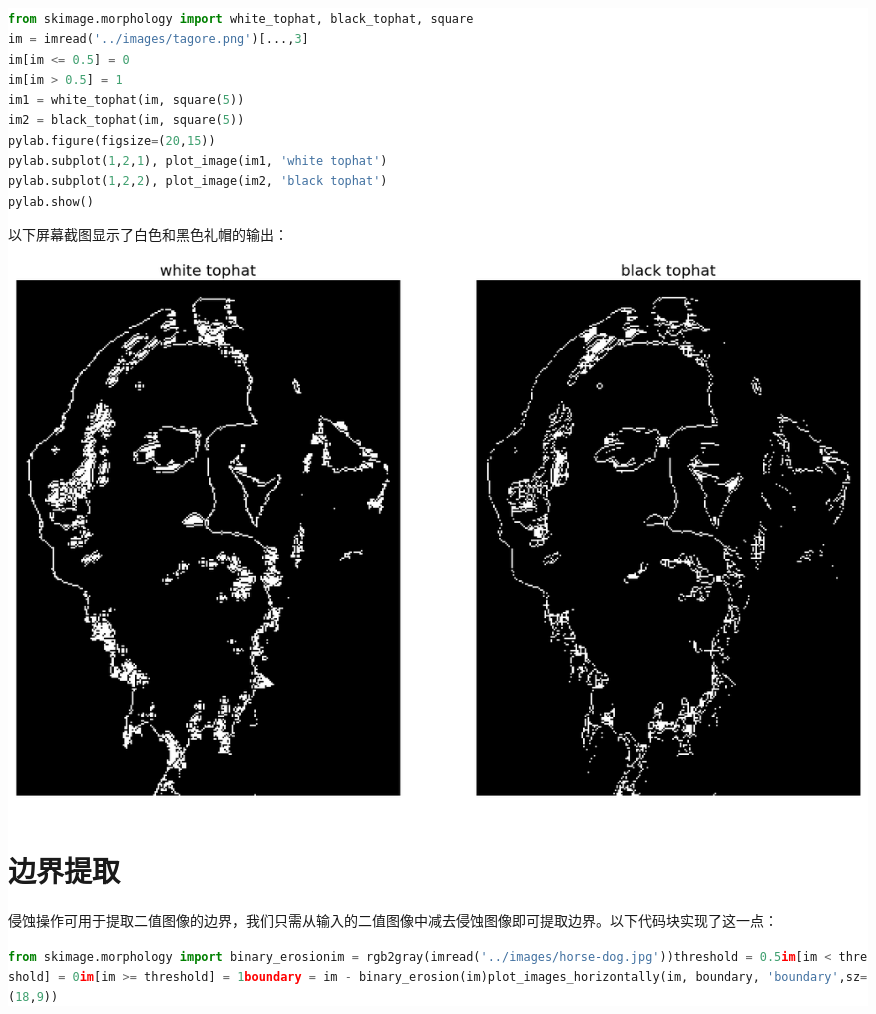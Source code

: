 ```py
from skimage.morphology import white_tophat, black_tophat, square
im = imread('../images/tagore.png')[...,3]
im[im <= 0.5] = 0
im[im > 0.5] = 1
im1 = white_tophat(im, square(5))
im2 = black_tophat(im, square(5))
pylab.figure(figsize=(20,15))
pylab.subplot(1,2,1), plot_image(im1, 'white tophat')
pylab.subplot(1,2,2), plot_image(im2, 'black tophat')
pylab.show()
```

以下屏幕截图显示了白色和黑色礼帽的输出：

![](img/3805055b-fe4c-4165-a056-407ff85c46a6.png)

# 边界提取

侵蚀操作可用于提取二值图像的边界，我们只需从输入的二值图像中减去侵蚀图像即可提取边界。以下代码块实现了这一点：

```py
from skimage.morphology import binary_erosionim = rgb2gray(imread('../images/horse-dog.jpg'))threshold = 0.5im[im < threshold] = 0im[im >= threshold] = 1boundary = im - binary_erosion(im)plot_images_horizontally(im, boundary, 'boundary',sz=(18,9))
```
